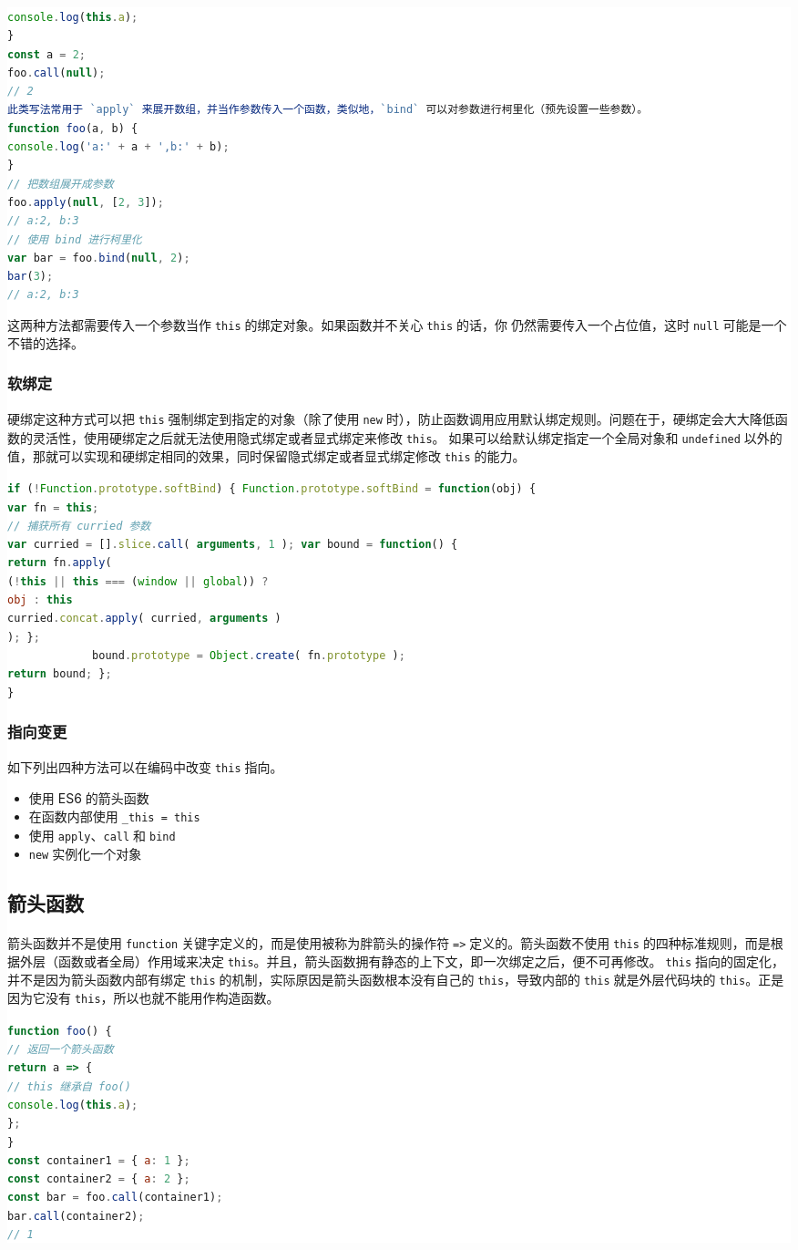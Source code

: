 ```javascript
console.log(this.a);
}
const a = 2;
foo.call(null);
// 2
此类写法常用于 `apply` 来展开数组，并当作参数传入一个函数，类似地，`bind` 可以对参数进行柯里化（预先设置一些参数）。
function foo(a, b) {
console.log('a:' + a + ',b:' + b);
}
// 把数组展开成参数
foo.apply(null, [2, 3]);
// a:2, b:3
// 使用 bind 进行柯里化
var bar = foo.bind(null, 2);
bar(3);
// a:2, b:3
```
这两种方法都需要传入一个参数当作 `this` 的绑定对象。如果函数并不关心 `this` 的话，你 仍然需要传入一个占位值，这时 `null` 可能是一个不错的选择。
### 软绑定
硬绑定这种方式可以把 `this` 强制绑定到指定的对象（除了使用 `new` 时），防止函数调用应用默认绑定规则。问题在于，硬绑定会大大降低函数的灵活性，使用硬绑定之后就无法使用隐式绑定或者显式绑定来修改 `this`。
如果可以给默认绑定指定一个全局对象和 `undefined` 以外的值，那就可以实现和硬绑定相同的效果，同时保留隐式绑定或者显式绑定修改 `this` 的能力。
```javascript
if (!Function.prototype.softBind) { Function.prototype.softBind = function(obj) {
var fn = this;
// 捕获所有 curried 参数
var curried = [].slice.call( arguments, 1 ); var bound = function() {
return fn.apply(
(!this || this === (window || global)) ?
obj : this
curried.concat.apply( curried, arguments )
); };
             bound.prototype = Object.create( fn.prototype );
return bound; };
}
```
### 指向变更
如下列出四种方法可以在编码中改变 `this` 指向。

- 使用 ES6 的箭头函数
- 在函数内部使用 `_this = this`
- 使用 `apply`、`call` 和 `bind`
- `new` 实例化一个对象
## 箭头函数
箭头函数并不是使用 `function` 关键字定义的，而是使用被称为胖箭头的操作符 `=>` 定义的。箭头函数不使用 `this` 的四种标准规则，而是根据外层（函数或者全局）作用域来决定 `this`。并且，箭头函数拥有静态的上下文，即一次绑定之后，便不可再修改。
`this` 指向的固定化，并不是因为箭头函数内部有绑定 `this` 的机制，实际原因是箭头函数根本没有自己的 `this`，导致内部的 `this` 就是外层代码块的 `this`。正是因为它没有 `this`，所以也就不能用作构造函数。
```javascript
function foo() {
// 返回一个箭头函数
return a => {
// this 继承自 foo()
console.log(this.a);
};
}
const container1 = { a: 1 };
const container2 = { a: 2 };
const bar = foo.call(container1);
bar.call(container2);
// 1
```